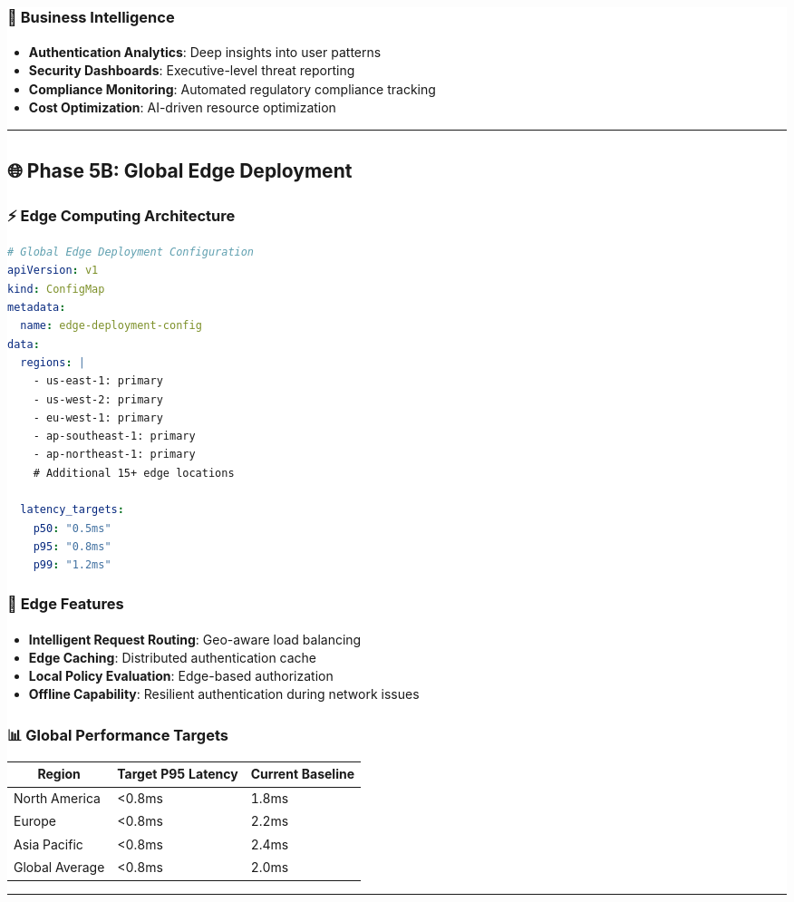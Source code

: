 ### 🎯 **Business Intelligence**
- **Authentication Analytics**: Deep insights into user patterns
- **Security Dashboards**: Executive-level threat reporting
- **Compliance Monitoring**: Automated regulatory compliance tracking
- **Cost Optimization**: AI-driven resource optimization

---

## 🌐 Phase 5B: Global Edge Deployment

### ⚡ **Edge Computing Architecture**
```yaml
# Global Edge Deployment Configuration
apiVersion: v1
kind: ConfigMap
metadata:
  name: edge-deployment-config
data:
  regions: |
    - us-east-1: primary
    - us-west-2: primary
    - eu-west-1: primary
    - ap-southeast-1: primary
    - ap-northeast-1: primary
    # Additional 15+ edge locations
  
  latency_targets:
    p50: "0.5ms"
    p95: "0.8ms"
    p99: "1.2ms"
```

### 🚀 **Edge Features**
- **Intelligent Request Routing**: Geo-aware load balancing
- **Edge Caching**: Distributed authentication cache
- **Local Policy Evaluation**: Edge-based authorization
- **Offline Capability**: Resilient authentication during network issues

### 📊 **Global Performance Targets**
| Region | Target P95 Latency | Current Baseline |
|--------|-------------------|------------------|
| North America | <0.8ms | 1.8ms |
| Europe | <0.8ms | 2.2ms |
| Asia Pacific | <0.8ms | 2.4ms |
| Global Average | <0.8ms | 2.0ms |

---
